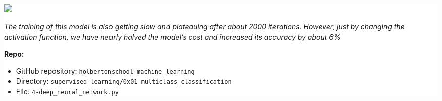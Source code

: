 ![](https://holbertonintranet.s3.amazonaws.com/uploads/medias/2018/10/eda31c43c3c9df937b9f.png?X-Amz-Algorithm=AWS4-HMAC-SHA256&X-Amz-Credential=AKIARDDGGGOUWMNL5ANN%2F20200511%2Fus-east-1%2Fs3%2Faws4_request&X-Amz-Date=20200511T115946Z&X-Amz-Expires=86400&X-Amz-SignedHeaders=host&X-Amz-Signature=0b429792cae793765bd250eafec2c82c976887de3de67cc8c9d0caaea78b532b)

_The training of this model is also getting slow and plateauing after about 2000 iterations. However, just by changing the activation function, we have nearly halved the model’s cost and increased its accuracy by about 6%_

**Repo:**

*   GitHub repository: `holbertonschool-machine_learning`
*   Directory: `supervised_learning/0x01-multiclass_classification`
*   File: `4-deep_neural_network.py`
